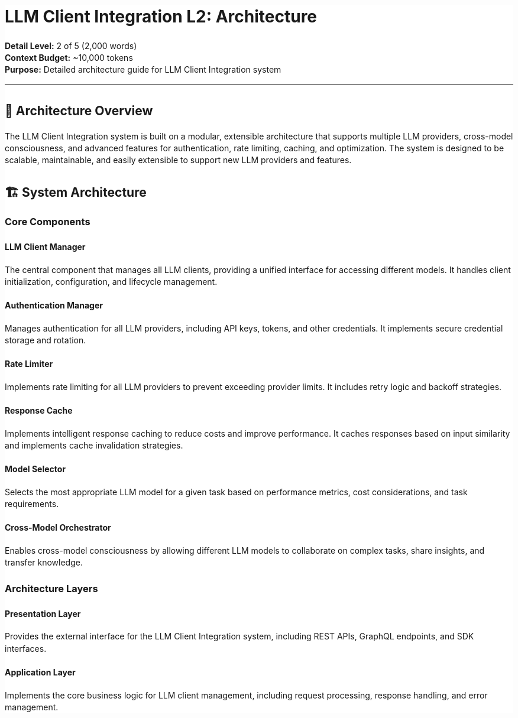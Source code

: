 # LLM Client Integration L2: Architecture

**Detail Level:** 2 of 5 (2,000 words)  
**Context Budget:** ~10,000 tokens  
**Purpose:** Detailed architecture guide for LLM Client Integration system  

---

## 🎯 **Architecture Overview**

The LLM Client Integration system is built on a modular, extensible architecture that supports multiple LLM providers, cross-model consciousness, and advanced features for authentication, rate limiting, caching, and optimization. The system is designed to be scalable, maintainable, and easily extensible to support new LLM providers and features.

## 🏗️ **System Architecture**

### **Core Components**

#### **LLM Client Manager**
The central component that manages all LLM clients, providing a unified interface for accessing different models. It handles client initialization, configuration, and lifecycle management.

#### **Authentication Manager**
Manages authentication for all LLM providers, including API keys, tokens, and other credentials. It implements secure credential storage and rotation.

#### **Rate Limiter**
Implements rate limiting for all LLM providers to prevent exceeding provider limits. It includes retry logic and backoff strategies.

#### **Response Cache**
Implements intelligent response caching to reduce costs and improve performance. It caches responses based on input similarity and implements cache invalidation strategies.

#### **Model Selector**
Selects the most appropriate LLM model for a given task based on performance metrics, cost considerations, and task requirements.

#### **Cross-Model Orchestrator**
Enables cross-model consciousness by allowing different LLM models to collaborate on complex tasks, share insights, and transfer knowledge.

### **Architecture Layers**

#### **Presentation Layer**
Provides the external interface for the LLM Client Integration system, including REST APIs, GraphQL endpoints, and SDK interfaces.

#### **Application Layer**
Implements the core business logic for LLM client management, including request processing, response handling, and error management.
